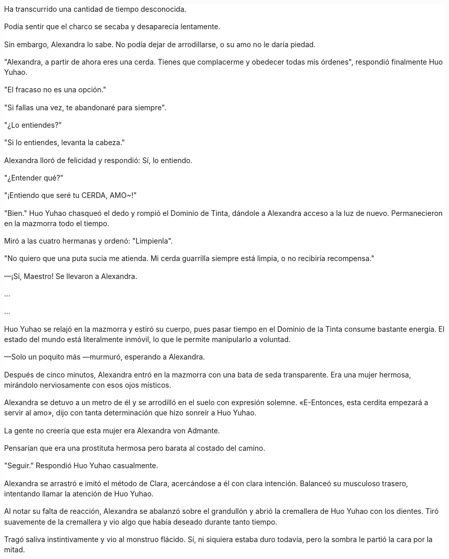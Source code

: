 Ha transcurrido una cantidad de tiempo desconocida.

Podía sentir que el charco se secaba y desaparecía lentamente.

Sin embargo, Alexandra lo sabe. No podía dejar de arrodillarse, o su amo no le daría piedad.

"Alexandra, a partir de ahora eres una cerda. Tienes que complacerme y obedecer todas mis órdenes", respondió finalmente Huo Yuhao.

"El fracaso no es una opción."

"Si fallas una vez, te abandonaré para siempre".

"¿Lo entiendes?"

"Si lo entiendes, levanta la cabeza."

Alexandra lloró de felicidad y respondió: Sí, lo entiendo.

"¿Entender qué?"

"¡Entiendo que seré tu CERDA, AMO~!"

"Bien." Huo Yuhao chasqueó el dedo y rompió el Dominio de Tinta, dándole a Alexandra acceso a la luz de nuevo. Permanecieron en la mazmorra todo el tiempo.

Miró a las cuatro hermanas y ordenó: "Limpienla".

"No quiero que una puta sucia me atienda. Mi cerda guarrilla siempre está limpia, o no recibiría recompensa."

—¡Sí, Maestro! Se llevaron a Alexandra.

...

...

Huo Yuhao se relajó en la mazmorra y estiró su cuerpo, pues pasar tiempo en el Dominio de la Tinta consume bastante energía. El estado del mundo está literalmente inmóvil, lo que le permite manipularlo a voluntad.

—Solo un poquito más —murmuró, esperando a Alexandra.

Después de cinco minutos, Alexandra entró en la mazmorra con una bata de seda transparente. Era una mujer hermosa, mirándolo nerviosamente con esos ojos místicos.

Alexandra se detuvo a un metro de él y se arrodilló en el suelo con expresión solemne. «E-Entonces, esta cerdita empezará a servir al amo», dijo con tanta determinación que hizo sonreír a Huo Yuhao.

La gente no creería que esta mujer era Alexandra von Admante.

Pensarían que era una prostituta hermosa pero barata al costado del camino.

"Seguir." Respondió Huo Yuhao casualmente.

Alexandra se arrastró e imitó el método de Clara, acercándose a él con clara intención. Balanceó su musculoso trasero, intentando llamar la atención de Huo Yuhao.

Al notar su falta de reacción, Alexandra se abalanzó sobre el grandullón y abrió la cremallera de Huo Yuhao con los dientes. Tiró suavemente de la cremallera y vio algo que había deseado durante tanto tiempo.

Tragó saliva instintivamente y vio al monstruo flácido. Sí, ni siquiera estaba duro todavía, pero la sombra le partió la cara por la mitad.

